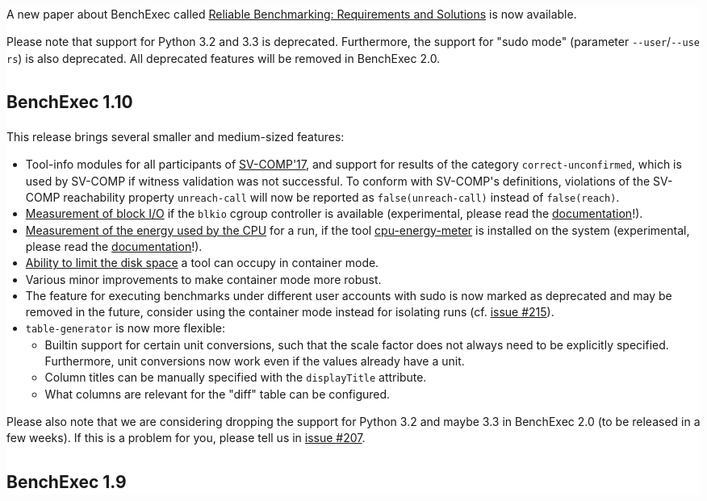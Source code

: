 A new paper about BenchExec called
[Reliable Benchmarking: Requirements and Solutions](https://www.sosy-lab.org/~dbeyer/Publications/2017-STTT.Reliable_Benchmarking_Requirements_and_Solutions.pdf)
is now available.

Please note that support for Python 3.2 and 3.3 is deprecated.
Furthermore, the support for "sudo mode" (parameter `--user`/`--users`)
is also deprecated.
All deprecated features will be removed in BenchExec 2.0.


## BenchExec 1.10

This release brings several smaller and medium-sized features:

- Tool-info modules for all participants of [SV-COMP'17](https://sv-comp.sosy-lab.org/2017/),
  and support for results of the category `correct-unconfirmed`,
  which is used by SV-COMP if witness validation was not successful.
  To conform with SV-COMP's definitions, violations of the SV-COMP reachability property `unreach-call`
  will now be reported as `false(unreach-call)` instead of `false(reach)`.
- [Measurement of block I/O](https://github.com/sosy-lab/benchexec/blob/master/doc/resources.md#disk-space-and-io) if the `blkio` cgroup controller is available
  (experimental, please read the [documentation](https://github.com/sosy-lab/benchexec/blob/master/doc/resources.md#disk-space-and-io)!).
- [Measurement of the energy used by the CPU](https://github.com/sosy-lab/benchexec/blob/master/doc/resources.md#energy) for a run,
  if the tool [cpu-energy-meter](https://github.com/sosy-lab/cpu-energy-meter) is installed on the system
  (experimental, please read the [documentation](https://github.com/sosy-lab/benchexec/blob/master/doc/resources.md#energy)!).
- [Ability to limit the disk space](https://github.com/sosy-lab/benchexec/blob/master/doc/resources.md#disk-space-and-io) a tool can occupy in container mode.
- Various minor improvements to make container mode more robust.
- The feature for executing benchmarks under different user accounts with sudo
  is now marked as deprecated and may be removed in the future,
  consider using the container mode instead for isolating runs
  (cf. [issue #215](https://github.com/sosy-lab/benchexec/issues/215)).
- `table-generator` is now more flexible:
  - Builtin support for certain unit conversions,
    such that the scale factor does not always need to be explicitly specified.
    Furthermore, unit conversions now work even if the values already have a unit.
  - Column titles can be manually specified with the `displayTitle` attribute.
  - What columns are relevant for the "diff" table can be configured.

Please also note that we are considering dropping the support for Python 3.2
and maybe 3.3 in BenchExec 2.0 (to be released in a few weeks).
If this is a problem for you, please tell us in [issue #207](https://github.com/sosy-lab/benchexec/issues/207).


## BenchExec 1.9
